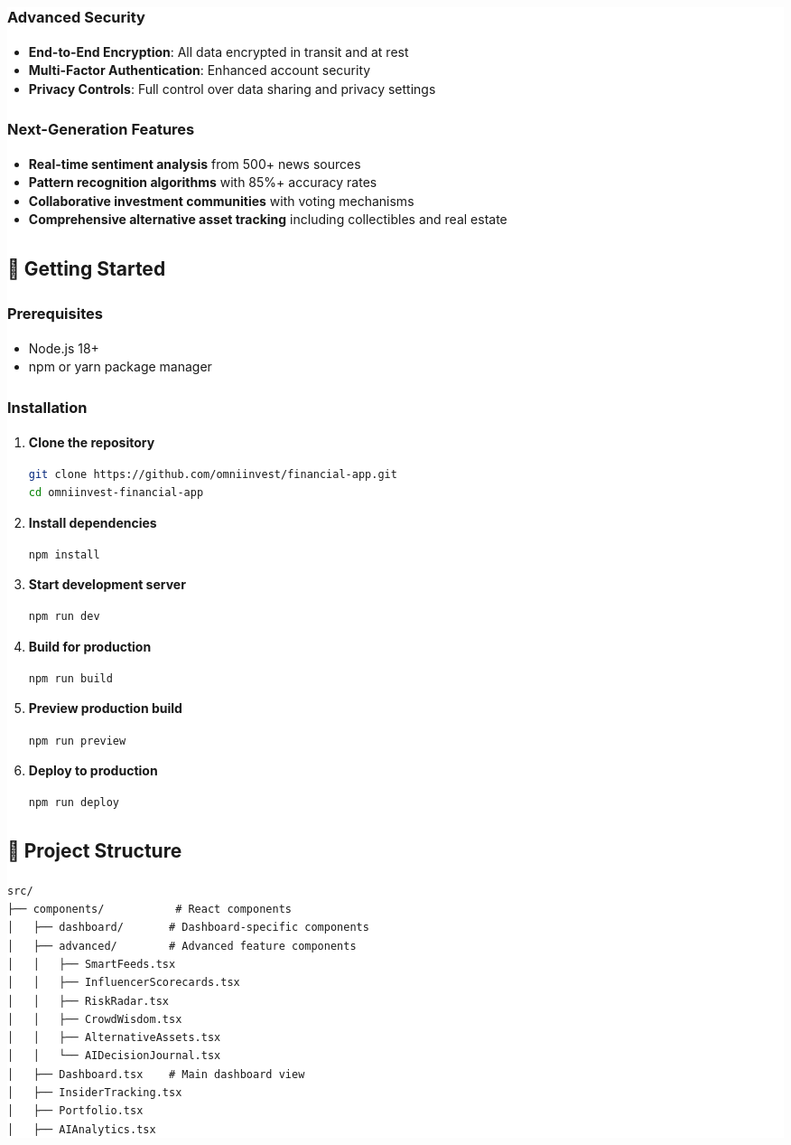 ### Advanced Security
- **End-to-End Encryption**: All data encrypted in transit and at rest
- **Multi-Factor Authentication**: Enhanced account security
- **Privacy Controls**: Full control over data sharing and privacy settings

### Next-Generation Features
- **Real-time sentiment analysis** from 500+ news sources
- **Pattern recognition algorithms** with 85%+ accuracy rates
- **Collaborative investment communities** with voting mechanisms
- **Comprehensive alternative asset tracking** including collectibles and real estate

## 🚀 Getting Started

### Prerequisites
- Node.js 18+ 
- npm or yarn package manager

### Installation

1. **Clone the repository**
   ```bash
   git clone https://github.com/omniinvest/financial-app.git
   cd omniinvest-financial-app
   ```

2. **Install dependencies**
   ```bash
   npm install
   ```

3. **Start development server**
   ```bash
   npm run dev
   ```

4. **Build for production**
   ```bash
   npm run build
   ```

5. **Preview production build**
   ```bash
   npm run preview
   ```

6. **Deploy to production**
   ```bash
   npm run deploy
   ```

## 📁 Project Structure

```
src/
├── components/           # React components
│   ├── dashboard/       # Dashboard-specific components
│   ├── advanced/        # Advanced feature components
│   │   ├── SmartFeeds.tsx
│   │   ├── InfluencerScorecards.tsx
│   │   ├── RiskRadar.tsx
│   │   ├── CrowdWisdom.tsx
│   │   ├── AlternativeAssets.tsx
│   │   └── AIDecisionJournal.tsx
│   ├── Dashboard.tsx    # Main dashboard view
│   ├── InsiderTracking.tsx
│   ├── Portfolio.tsx
│   ├── AIAnalytics.tsx
```